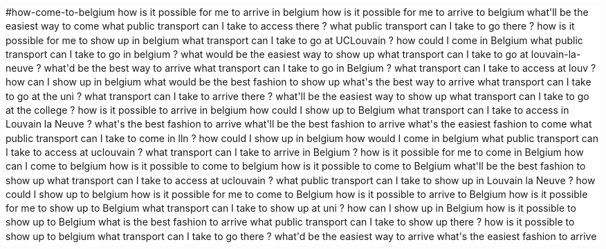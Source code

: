 #how-come-to-belgium
how is it possible for me to arrive in belgium
how is it possible for me to arrive to belgium
what'll be the easiest way to come
what public transport can I take to access there ?
what public transport can I take to go there ?
how is it possible for me to show up in belgium
what transport can I take to go at UCLouvain ?
how could I come in Belgium
what public transport can I take to go in belgium ?
what would be the easiest way to show up
what transport can I take to go at louvain-la-neuve ?
what'd be the best way to arrive
what transport can I take to go in Belgium ?
what transport can I take to access at louv ?
how can I show up in belgium
what would be the best fashion to show up
what's the best way to arrive
what transport can I take to go at the uni ?
what transport can I take to arrive there ?
what'll be the easiest way to show up
what transport can I take to go at the college ?
how is it possible to arrive in belgium
how could I show up to Belgium
what transport can I take to access in Louvain la Neuve ?
what's the best fashion to arrive
what'll be the best fashion to arrive
what's the easiest fashion to come
what public transport can I take to come in lln ?
how could I show up in belgium
how would I come in belgium
what public transport can I take to access at uclouvain ?
what transport can I take to arrive in Belgium ?
how is it possible for me to come in Belgium
how can I come to belgium
how is it possible to come to belgium
how is it possible to come to Belgium
what'll be the best fashion to show up
what transport can I take to access at uclouvain ?
what public transport can I take to show up in Louvain la Neuve ?
how could I show up to belgium
how is it possible for me to come to Belgium
how is it possible to arrive to Belgium
how is it possible for me to show up to Belgium
what transport can I take to show up at uni ?
how can I show up in Belgium
how is it possible to show up to Belgium
what is the best fashion to arrive
what public transport can I take to show up there ?
how is it possible to show up to belgium
what transport can I take to go there ?
what'd be the easiest way to arrive
what's the easiest fashion to arrive
